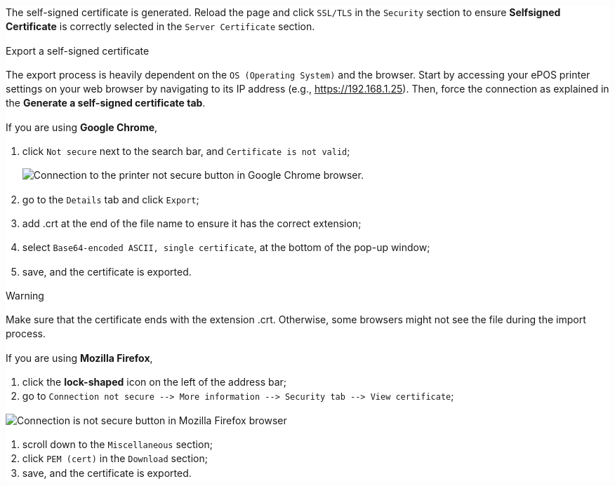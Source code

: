The self-signed certificate is generated. Reload the page and click
`SSL/TLS` in the `Security` section to ensure **Selfsigned Certificate**
is correctly selected in the `Server Certificate` section.

</div>

<div class="tab">

Export a self-signed certificate

The export process is heavily dependent on the `OS (Operating System)`
and the browser. Start by accessing your ePOS printer settings on your
web browser by navigating to its IP address (e.g.,
<span class="title-ref">https://192.168.1.25</span>). Then, force the
connection as explained in the **Generate a self-signed certificate
tab**.

If you are using **Google Chrome**,

1.  click `Not secure` next to the search bar, and `Certificate is
    not valid`;
    
    ![Connection to the printer not secure button in Google Chrome
    browser.](epos_ssc/browser-warning.png)

2.  go to the `Details` tab and click `Export`;

3.  add <span class="title-ref">.crt</span> at the end of the file name
    to ensure it has the correct extension;

4.  select `Base64-encoded ASCII, single certificate`, at the bottom of
    the pop-up window;

5.  save, and the certificate is exported.

<div class="warning">

<div class="title">

Warning

</div>

Make sure that the certificate ends with the extension
<span class="title-ref">.crt</span>. Otherwise, some browsers might not
see the file during the import process.

</div>

If you are using **Mozilla Firefox**,

1.  click the **lock-shaped** icon on the left of the address bar;
2.  go to `Connection not secure --> More information --> Security tab
    --> View certificate`;

![Connection is not secure button in Mozilla Firefox
browser](epos_ssc/mozilla-not-secure.png)

1.  scroll down to the `Miscellaneous` section;
2.  click `PEM (cert)` in the `Download` section;
3.  save, and the certificate is exported.
